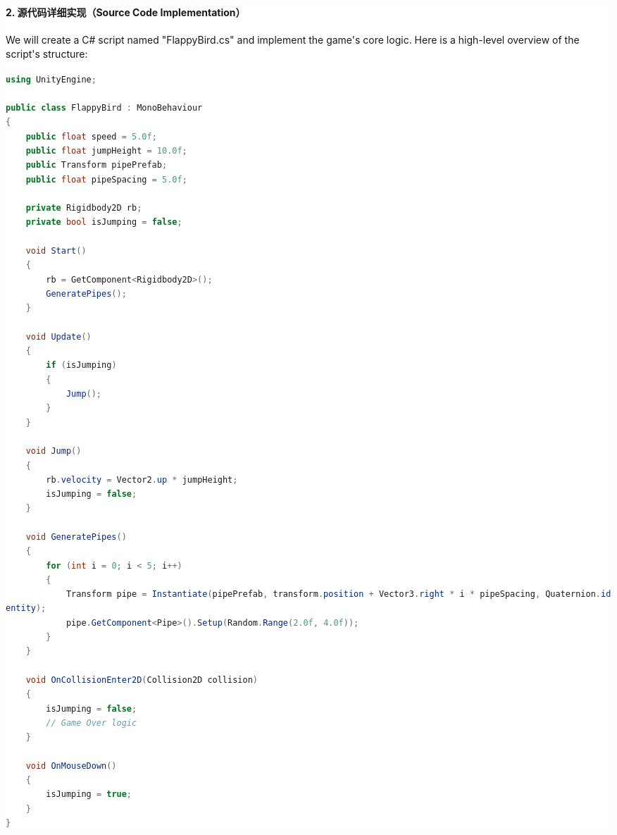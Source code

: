 #### 2. 源代码详细实现（Source Code Implementation）

We will create a C# script named "FlappyBird.cs" and implement the game's core logic. Here is a high-level overview of the script's structure:

```csharp
using UnityEngine;

public class FlappyBird : MonoBehaviour
{
    public float speed = 5.0f;
    public float jumpHeight = 10.0f;
    public Transform pipePrefab;
    public float pipeSpacing = 5.0f;

    private Rigidbody2D rb;
    private bool isJumping = false;

    void Start()
    {
        rb = GetComponent<Rigidbody2D>();
        GeneratePipes();
    }

    void Update()
    {
        if (isJumping)
        {
            Jump();
        }
    }

    void Jump()
    {
        rb.velocity = Vector2.up * jumpHeight;
        isJumping = false;
    }

    void GeneratePipes()
    {
        for (int i = 0; i < 5; i++)
        {
            Transform pipe = Instantiate(pipePrefab, transform.position + Vector3.right * i * pipeSpacing, Quaternion.identity);
            pipe.GetComponent<Pipe>().Setup(Random.Range(2.0f, 4.0f));
        }
    }

    void OnCollisionEnter2D(Collision2D collision)
    {
        isJumping = false;
        // Game Over logic
    }

    void OnMouseDown()
    {
        isJumping = true;
    }
}
```
